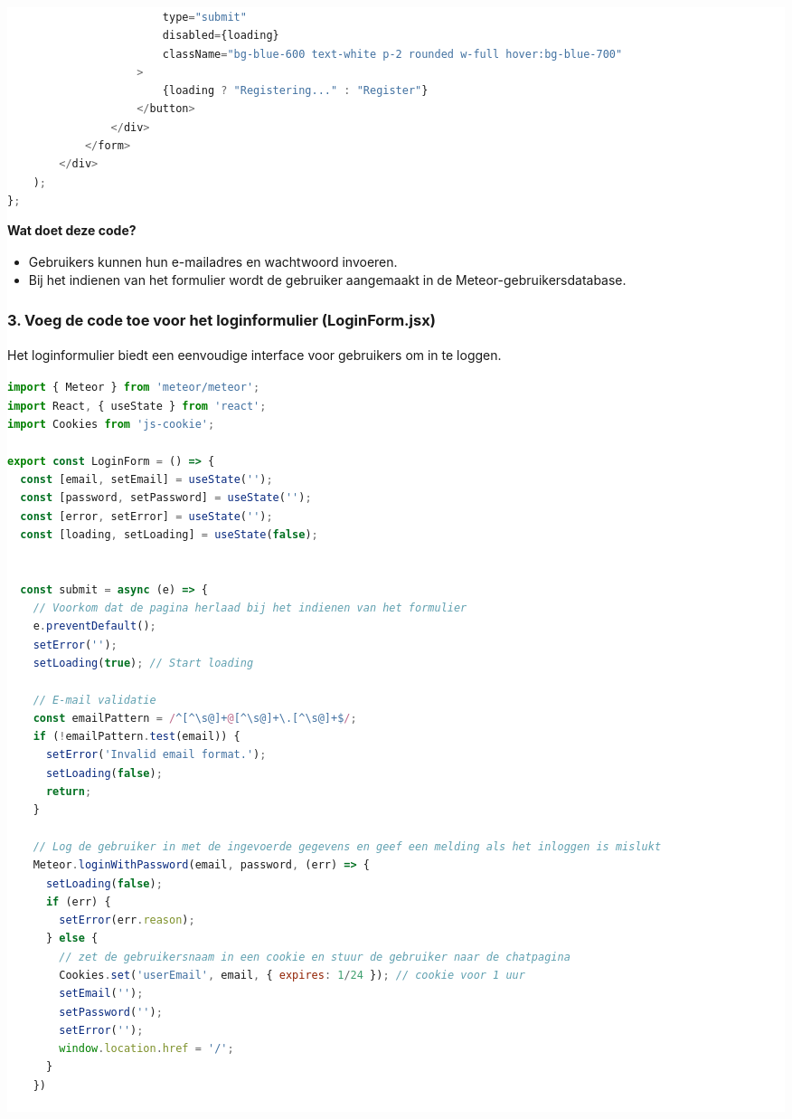 ```javascript
                        type="submit"
                        disabled={loading}
                        className="bg-blue-600 text-white p-2 rounded w-full hover:bg-blue-700"
                    >
                        {loading ? "Registering..." : "Register"}
                    </button>
                </div>
            </form>
        </div>
    );
};
```

**Wat doet deze code?**

- Gebruikers kunnen hun e-mailadres en wachtwoord invoeren.
- Bij het indienen van het formulier wordt de gebruiker aangemaakt in de Meteor-gebruikersdatabase.

### 3\. Voeg de code toe voor het loginformulier (**LoginForm.jsx**)

Het loginformulier biedt een eenvoudige interface voor gebruikers om in te loggen.

```javascript
import { Meteor } from 'meteor/meteor';
import React, { useState } from 'react';
import Cookies from 'js-cookie';

export const LoginForm = () => {
  const [email, setEmail] = useState('');
  const [password, setPassword] = useState('');
  const [error, setError] = useState('');
  const [loading, setLoading] = useState(false);


  const submit = async (e) => {
    // Voorkom dat de pagina herlaad bij het indienen van het formulier
    e.preventDefault();
    setError('');
    setLoading(true); // Start loading

    // E-mail validatie
    const emailPattern = /^[^\s@]+@[^\s@]+\.[^\s@]+$/;
    if (!emailPattern.test(email)) {
      setError('Invalid email format.');
      setLoading(false);
      return;
    }

    // Log de gebruiker in met de ingevoerde gegevens en geef een melding als het inloggen is mislukt 
    Meteor.loginWithPassword(email, password, (err) => {
      setLoading(false); 
      if (err) {
        setError(err.reason);
      } else {
        // zet de gebruikersnaam in een cookie en stuur de gebruiker naar de chatpagina
        Cookies.set('userEmail', email, { expires: 1/24 }); // cookie voor 1 uur
        setEmail('');
        setPassword('');
        setError('');
        window.location.href = '/';
      }
    })
    
```